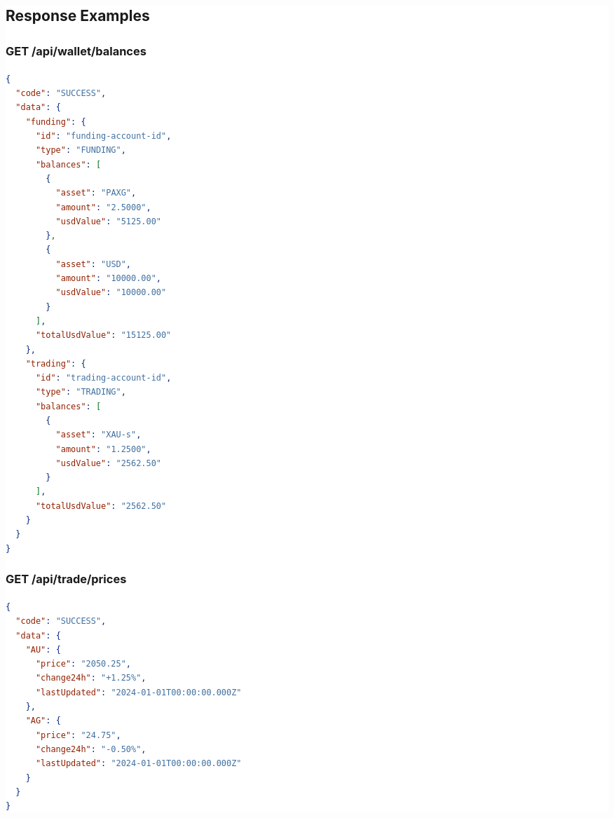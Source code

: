 ## Response Examples

### GET /api/wallet/balances

```json
{
  "code": "SUCCESS",
  "data": {
    "funding": {
      "id": "funding-account-id",
      "type": "FUNDING",
      "balances": [
        {
          "asset": "PAXG",
          "amount": "2.5000",
          "usdValue": "5125.00"
        },
        {
          "asset": "USD",
          "amount": "10000.00",
          "usdValue": "10000.00"
        }
      ],
      "totalUsdValue": "15125.00"
    },
    "trading": {
      "id": "trading-account-id",
      "type": "TRADING",
      "balances": [
        {
          "asset": "XAU-s",
          "amount": "1.2500",
          "usdValue": "2562.50"
        }
      ],
      "totalUsdValue": "2562.50"
    }
  }
}
```

### GET /api/trade/prices

```json
{
  "code": "SUCCESS",
  "data": {
    "AU": {
      "price": "2050.25",
      "change24h": "+1.25%",
      "lastUpdated": "2024-01-01T00:00:00.000Z"
    },
    "AG": {
      "price": "24.75",
      "change24h": "-0.50%",
      "lastUpdated": "2024-01-01T00:00:00.000Z"
    }
  }
}
```

